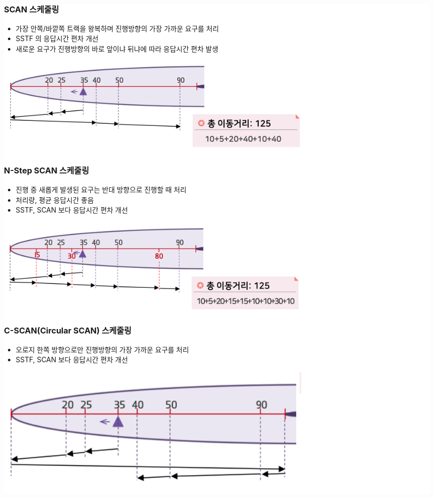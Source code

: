 ### SCAN 스케줄링

- 가장 안쪽/바깥쪽 트랙을 왕복하며 진행방향의 가장 가까운 요구를 처리
- SSTF 의 응답시간 편차 개선
- 새로운 요구가 진행방향의 바로 앞이냐 뒤냐에 따라 응답시간 편차 발생

<img width="600px"  src='./image/5.png'>

### N-Step SCAN 스케줄링

- 진행 중 새롭게 발생된 요구는 반대 방향으로 진행할 때 처리
- 처리량, 평균 응답시간 좋음
- SSTF, SCAN 보다 응답시간 편차 개선

<img width="600px"  src='./image/6.png'>

### C-SCAN(Circular SCAN) 스케줄링

- 오로지 한쪽 방향으로만 진행방향의 가장 가까운 요구를 처리
- SSTF, SCAN 보다 응답시간 편차 개선

<img width="600px"  src='./image/7.png'>
